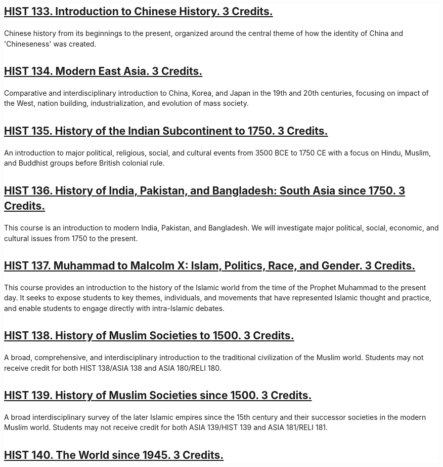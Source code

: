 ## [HIST 133. Introduction to Chinese History. 3 Credits.](./HIST_133_Introduction_to_Chinese_History)

Chinese history from its beginnings to the present, organized around the central theme of how the identity of China and 'Chineseness' was created.

## [HIST 134. Modern East Asia. 3 Credits.](./HIST_134_Modern_East_Asia)

Comparative and interdisciplinary introduction to China, Korea, and Japan in the 19th and 20th centuries, focusing on impact of the West, nation building, industrialization, and evolution of mass society.

## [HIST 135. History of the Indian Subcontinent to 1750. 3 Credits.](./HIST_135_History_of_the_Indian_Subcontinent_to_1750)

An introduction to major political, religious, social, and cultural events from 3500 BCE to 1750 CE with a focus on Hindu, Muslim, and Buddhist groups before British colonial rule.

## [HIST 136. History of India, Pakistan, and Bangladesh: South Asia since 1750. 3 Credits.](./HIST_136_History_of_India_Pakistan_and_Bangladesh_South_Asia_since_1750)

This course is an introduction to modern India, Pakistan, and Bangladesh. We will investigate major political, social, economic, and cultural issues from 1750 to the present.

## [HIST 137. Muhammad to Malcolm X: Islam, Politics, Race, and Gender. 3 Credits.](./HIST_137_Muhammad_to_Malcolm_X_Islam_Politics_Race_and_Gender)

This course provides an introduction to the history of the Islamic world from the time of the Prophet Muhammad to the present day. It seeks to expose students to key themes, individuals, and movements that have represented Islamic thought and practice, and enable students to engage directly with intra-Islamic debates.

## [HIST 138. History of Muslim Societies to 1500. 3 Credits.](./HIST_138_History_of_Muslim_Societies_to_1500)

A broad, comprehensive, and interdisciplinary introduction to the traditional civilization of the Muslim world. Students may not receive credit for both HIST 138/ASIA 138 and ASIA 180/RELI 180.

## [HIST 139. History of Muslim Societies since 1500. 3 Credits.](./HIST_139_History_of_Muslim_Societies_since_1500)

A broad interdisciplinary survey of the later Islamic empires since the 15th century and their successor societies in the modern Muslim world. Students may not receive credit for both ASIA 139/HIST 139 and ASIA 181/RELI 181.

## [HIST 140. The World since 1945. 3 Credits.](./HIST_140_The_World_since_1945)
